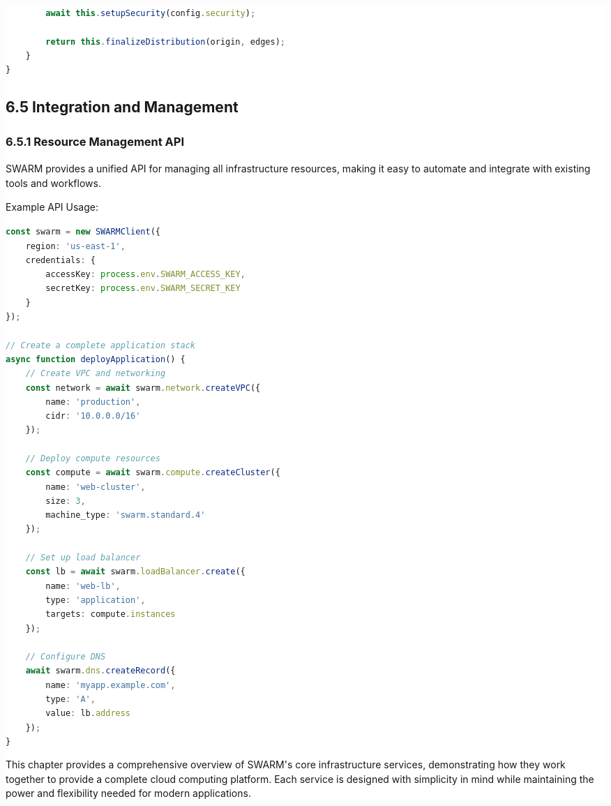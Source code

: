 ```typescript
        await this.setupSecurity(config.security);
        
        return this.finalizeDistribution(origin, edges);
    }
}
```

## 6.5 Integration and Management

### 6.5.1 Resource Management API

SWARM provides a unified API for managing all infrastructure resources, making it easy to automate and integrate with existing tools and workflows.

Example API Usage:
```typescript
const swarm = new SWARMClient({
    region: 'us-east-1',
    credentials: {
        accessKey: process.env.SWARM_ACCESS_KEY,
        secretKey: process.env.SWARM_SECRET_KEY
    }
});

// Create a complete application stack
async function deployApplication() {
    // Create VPC and networking
    const network = await swarm.network.createVPC({
        name: 'production',
        cidr: '10.0.0.0/16'
    });
    
    // Deploy compute resources
    const compute = await swarm.compute.createCluster({
        name: 'web-cluster',
        size: 3,
        machine_type: 'swarm.standard.4'
    });
    
    // Set up load balancer
    const lb = await swarm.loadBalancer.create({
        name: 'web-lb',
        type: 'application',
        targets: compute.instances
    });
    
    // Configure DNS
    await swarm.dns.createRecord({
        name: 'myapp.example.com',
        type: 'A',
        value: lb.address
    });
}
```

This chapter provides a comprehensive overview of SWARM's core infrastructure services, demonstrating how they work together to provide a complete cloud computing platform. Each service is designed with simplicity in mind while maintaining the power and flexibility needed for modern applications.